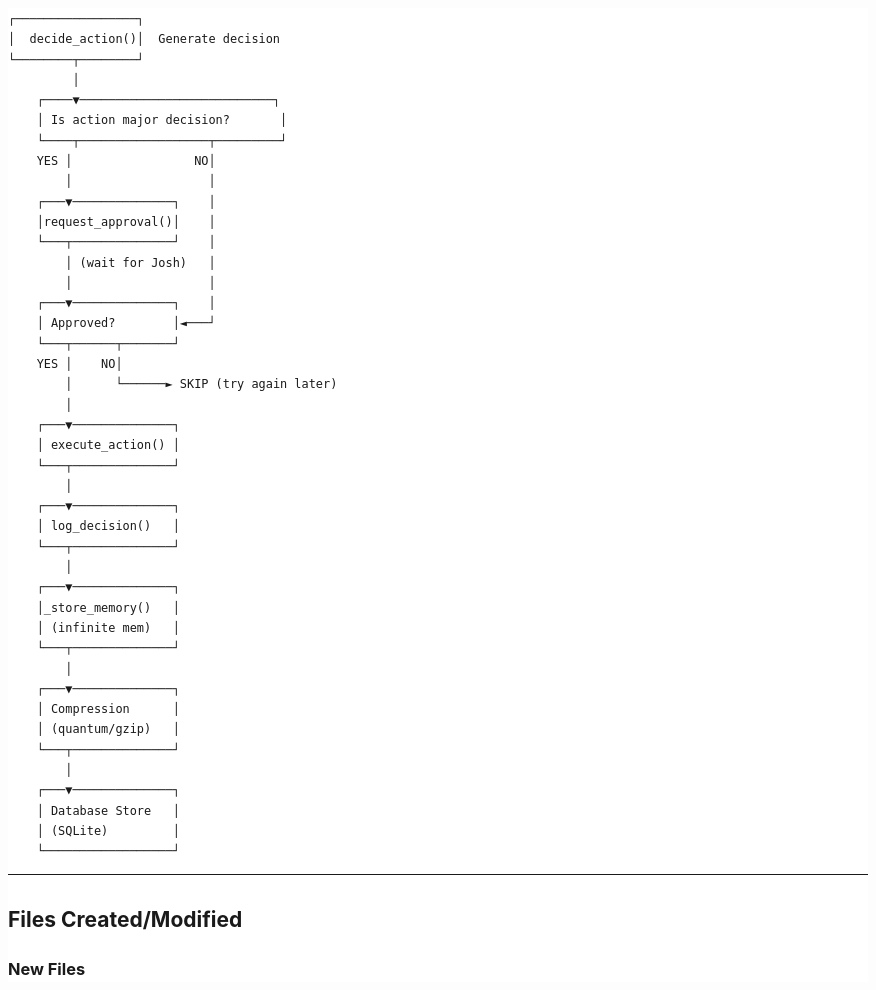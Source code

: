 ```
┌─────────────────┐
│  decide_action()│  Generate decision
└────────┬────────┘
         │
    ┌────▼───────────────────────────┐
    │ Is action major decision?       │
    └────┬──────────────────┬─────────┘
    YES │                 NO│
        │                   │
    ┌───▼──────────────┐    │
    │request_approval()│    │
    └───┬──────────────┘    │
        │ (wait for Josh)   │
        │                   │
    ┌───▼──────────────┐    │
    │ Approved?        │◄───┘
    └───┬──────┬───────┘
    YES │    NO│
        │      └──────► SKIP (try again later)
        │
    ┌───▼──────────────┐
    │ execute_action() │
    └───┬──────────────┘
        │
    ┌───▼──────────────┐
    │ log_decision()   │
    └───┬──────────────┘
        │
    ┌───▼──────────────┐
    │_store_memory()   │
    │ (infinite mem)   │
    └───┬──────────────┘
        │
    ┌───▼──────────────┐
    │ Compression      │
    │ (quantum/gzip)   │
    └───┬──────────────┘
        │
    ┌───▼──────────────┐
    │ Database Store   │
    │ (SQLite)         │
    └──────────────────┘
```

---

## Files Created/Modified

### New Files
